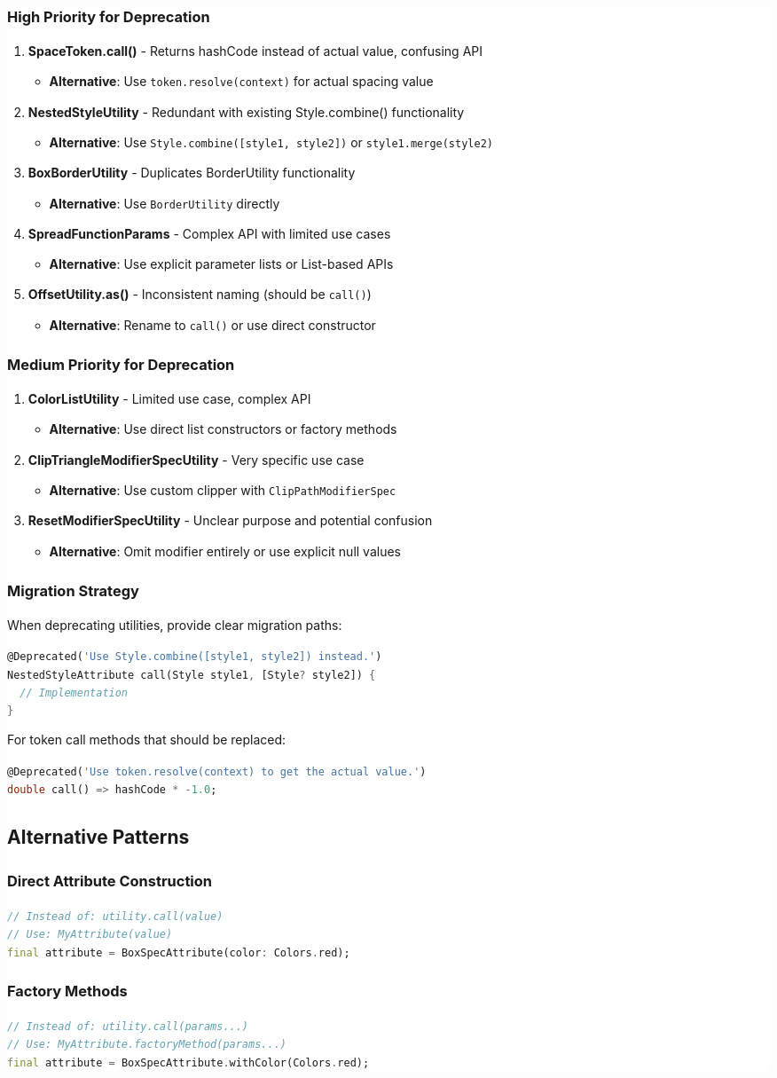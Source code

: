 ### High Priority for Deprecation

1. **SpaceToken.call()** - Returns hashCode instead of actual value, confusing API
   - **Alternative**: Use `token.resolve(context)` for actual spacing value

2. **NestedStyleUtility** - Redundant with existing Style.combine() functionality
   - **Alternative**: Use `Style.combine([style1, style2])` or `style1.merge(style2)`

3. **BoxBorderUtility** - Duplicates BorderUtility functionality
   - **Alternative**: Use `BorderUtility` directly

4. **SpreadFunctionParams** - Complex API with limited use cases
   - **Alternative**: Use explicit parameter lists or List-based APIs

5. **OffsetUtility.as()** - Inconsistent naming (should be `call()`)
   - **Alternative**: Rename to `call()` or use direct constructor

### Medium Priority for Deprecation

1. **ColorListUtility** - Limited use case, complex API
   - **Alternative**: Use direct list constructors or factory methods

2. **ClipTriangleModifierSpecUtility** - Very specific use case
   - **Alternative**: Use custom clipper with `ClipPathModifierSpec`

3. **ResetModifierSpecUtility** - Unclear purpose and potential confusion
   - **Alternative**: Omit modifier entirely or use explicit null values

### Migration Strategy

When deprecating utilities, provide clear migration paths:

```dart
@Deprecated('Use Style.combine([style1, style2]) instead.')
NestedStyleAttribute call(Style style1, [Style? style2]) {
  // Implementation
}
```

For token call methods that should be replaced:
```dart
@Deprecated('Use token.resolve(context) to get the actual value.')
double call() => hashCode * -1.0;
```

## Alternative Patterns

### Direct Attribute Construction
```dart
// Instead of: utility.call(value)
// Use: MyAttribute(value)
final attribute = BoxSpecAttribute(color: Colors.red);
```

### Factory Methods
```dart
// Instead of: utility.call(params...)
// Use: MyAttribute.factoryMethod(params...)
final attribute = BoxSpecAttribute.withColor(Colors.red);
```
